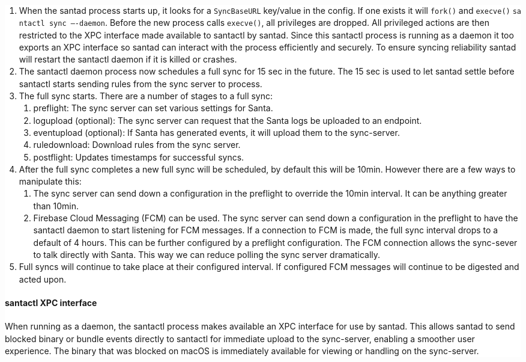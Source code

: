 1.  When the santad process starts up, it looks for a `SyncBaseURL` key/value in
    the config. If one exists it will `fork()` and `execve()` `santactl sync
    —-daemon`. Before the new process calls `execve()`, all privileges are
    dropped. All privileged actions are then restricted to the XPC interface
    made available to santactl by santad. Since this santactl process is running
    as a daemon it too exports an XPC interface so santad can interact with the
    process efficiently and securely. To ensure syncing reliability santad will
    restart the santactl daemon if it is killed or crashes.
2.  The santactl daemon process now schedules a full sync for 15 sec in the
    future. The 15 sec is used to let santad settle before santactl starts
    sending rules from the sync server to process.
3.  The full sync starts. There are a number of stages to a full sync:
    1.  preflight: The sync server can set various settings for Santa.
    2.  logupload (optional): The sync server can request that the Santa logs be
        uploaded to an endpoint.
    3.  eventupload (optional): If Santa has generated events, it will upload
        them to the sync-server.
    4.  ruledownload: Download rules from the sync server.
    5.  postflight: Updates timestamps for successful syncs.
4.  After the full sync completes a new full sync will be scheduled, by default
    this will be 10min. However there are a few ways to manipulate this:
    1.  The sync server can send down a configuration in the preflight to
        override the 10min interval. It can be anything greater than 10min.
    2.  Firebase Cloud Messaging (FCM) can be used. The sync server can send
        down a configuration in the preflight to have the santactl daemon to
        start listening for FCM messages. If a connection to FCM is made, the
        full sync interval drops to a default of 4 hours. This can be further
        configured by a preflight configuration. The FCM connection allows the
        sync-sever to talk directly with Santa. This way we can reduce polling
        the sync server dramatically.
5.  Full syncs will continue to take place at their configured interval. If
    configured FCM messages will continue to be digested and acted upon.

#### santactl XPC interface

When running as a daemon, the santactl process makes available an XPC interface
for use by santad. This allows santad to send blocked binary or bundle events
directly to santactl for immediate upload to the sync-server, enabling a
smoother user experience. The binary that was blocked on macOS is immediately
available for viewing or handling on the sync-server.
